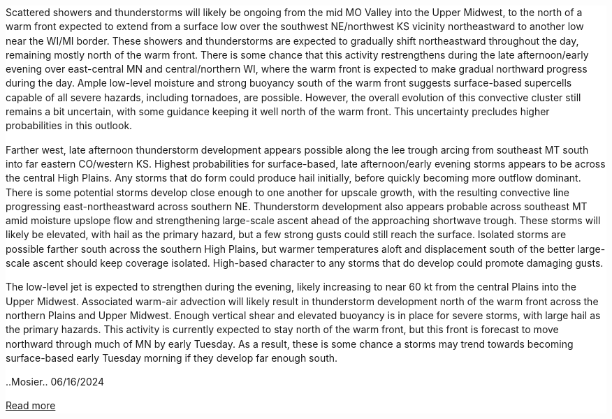 Scattered showers and thunderstorms will likely be ongoing from the
mid MO Valley into the Upper Midwest, to the north of a warm front
expected to extend from a surface low over the southwest
NE/northwest KS vicinity northeastward to another low near the WI/MI
border. These showers and thunderstorms are expected to gradually
shift northeastward throughout the day, remaining mostly north of
the warm front. There is some chance that this activity
restrengthens during the late afternoon/early evening over
east-central MN and central/northern WI, where the warm front is
expected to make gradual northward progress during the day. Ample
low-level moisture and strong buoyancy south of the warm front
suggests surface-based supercells capable of all severe hazards,
including tornadoes, are possible. However, the overall evolution of
this convective cluster still remains a bit uncertain, with some
guidance keeping it well north of the warm front. This uncertainty
precludes higher probabilities in this outlook.

Farther west, late afternoon thunderstorm development appears
possible along the lee trough arcing from southeast MT south into
far eastern CO/western KS. Highest probabilities for surface-based,
late afternoon/early evening storms appears to be across the central
High Plains. Any storms that do form could produce hail initially,
before quickly becoming more outflow dominant. There is some
potential storms develop close enough to one another for upscale
growth, with the resulting convective line progressing
east-northeastward across southern NE. Thunderstorm development also
appears probable across southeast MT amid moisture upslope flow and
strengthening large-scale ascent ahead of the approaching shortwave
trough. These storms will likely be elevated, with hail as the
primary hazard, but a few strong gusts could still reach the
surface. Isolated storms are possible farther south across the
southern High Plains, but warmer temperatures aloft and displacement
south of the better large-scale ascent should keep coverage
isolated. High-based character to any storms that do develop could
promote damaging gusts.

The low-level jet is expected to strengthen during the evening,
likely increasing to near 60 kt from the central Plains into the
Upper Midwest. Associated warm-air advection will likely result in
thunderstorm development north of the warm front across the northern
Plains and Upper Midwest. Enough vertical shear and elevated
buoyancy is in place for severe storms, with large hail as the
primary hazards. This activity is currently expected to stay north
of the warm front, but this front is forecast to move northward
through much of MN by early Tuesday. As a result, these is some
chance a storms may trend towards becoming surface-based early
Tuesday morning if they develop far enough south.

..Mosier.. 06/16/2024

</pre>
<a href="https://www.spc.noaa.gov/products/outlook/day2otlk.html">Read more</a>
 